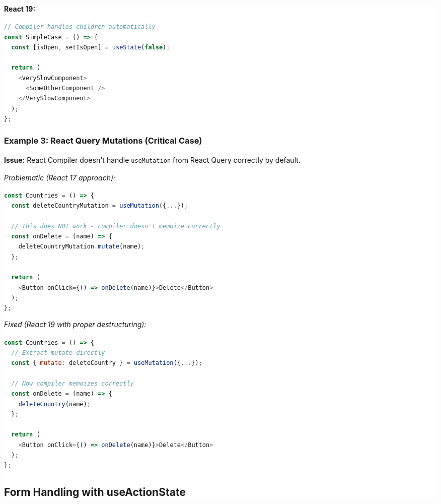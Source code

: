 **React 19:**

```javascript
// Compiler handles children automatically
const SimpleCase = () => {
  const [isOpen, setIsOpen] = useState(false);

  return (
    <VerySlowComponent>
      <SomeOtherComponent />
    </VerySlowComponent>
  );
};
```

### Example 3: React Query Mutations (Critical Case)

**Issue:** React Compiler doesn't handle `useMutation` from React Query correctly by default.

_Problematic (React 17 approach):_

```javascript
const Countries = () => {
  const deleteCountryMutation = useMutation({...});

  // This does NOT work - compiler doesn't memoize correctly
  const onDelete = (name) => {
    deleteCountryMutation.mutate(name);
  };

  return (
    <Button onClick={() => onDelete(name)}>Delete</Button>
  );
};
```

_Fixed (React 19 with proper destructuring):_

```javascript
const Countries = () => {
  // Extract mutate directly
  const { mutate: deleteCountry } = useMutation({...});

  // Now compiler memoizes correctly
  const onDelete = (name) => {
    deleteCountry(name);
  };

  return (
    <Button onClick={() => onDelete(name)}>Delete</Button>
  );
};
```

## Form Handling with useActionState
